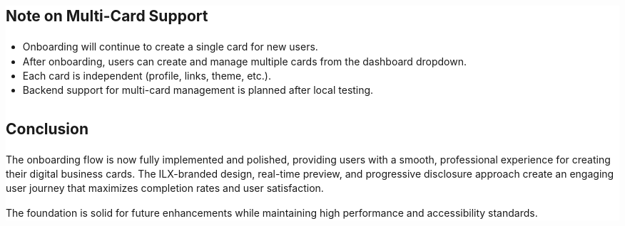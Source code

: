 ## Note on Multi-Card Support

- Onboarding will continue to create a single card for new users.
- After onboarding, users can create and manage multiple cards from the dashboard dropdown.
- Each card is independent (profile, links, theme, etc.).
- Backend support for multi-card management is planned after local testing.

## Conclusion

The onboarding flow is now fully implemented and polished, providing users with a smooth, professional experience for creating their digital business cards. The ILX-branded design, real-time preview, and progressive disclosure approach create an engaging user journey that maximizes completion rates and user satisfaction.

The foundation is solid for future enhancements while maintaining high performance and accessibility standards. 